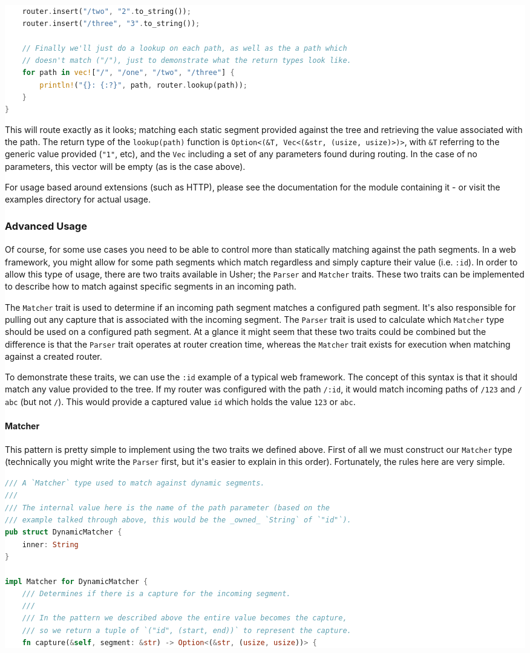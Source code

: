 ```rust
    router.insert("/two", "2".to_string());
    router.insert("/three", "3".to_string());

    // Finally we'll just do a lookup on each path, as well as the a path which
    // doesn't match ("/"), just to demonstrate what the return types look like.
    for path in vec!["/", "/one", "/two", "/three"] {
        println!("{}: {:?}", path, router.lookup(path));
    }
}
```

This will route exactly as it looks; matching each static segment provided against
the tree and retrieving the value associated with the path. The return type of the
`lookup(path)` function is `Option<(&T, Vec<(&str, (usize, usize)>)>`, with `&T`
referring to the generic value provided (`"1"`, etc), and the `Vec` including a set
of any parameters found during routing. In the case of no parameters, this vector
will be empty (as is the case above).

For usage based around extensions (such as HTTP), please see the documentation for
the module containing it - or visit the examples directory for actual usage.

### Advanced Usage

Of course, for some use cases you need to be able to control more than statically
matching against the path segments. In a web framework, you might allow for some
path segments which match regardless and simply capture their value (i.e. `:id`).
In order to allow this type of usage, there are two traits available in Usher; the
`Parser` and `Matcher` traits. These two traits can be implemented to describe how
to match against specific segments in an incoming path.

The `Matcher` trait is used to determine if an incoming path segment matches a
configured path segment. It's also responsible for pulling out any capture that
is associated with the incoming segment. The `Parser` trait is used to calculate
which `Matcher` type should be used on a configured path segment. At a glance it
might seem that these two traits could be combined but the difference is that the
`Parser` trait operates at router creation time, whereas the `Matcher` trait exists
for execution when matching against a created router.

To demonstrate these traits, we can use the `:id` example of a typical web framework.
The concept of this syntax is that it should match any value provided to the tree.
If my router was configured with the path `/:id`, it would match incoming paths of
`/123` and `/abc` (but not `/`). This would provide a captured value `id` which holds
the value `123` or `abc`.

#### Matcher

This pattern is pretty simple to implement using the two traits we defined above.
First of all we must construct our `Matcher` type (technically you might write the
`Parser` first, but it's easier to explain in this order). Fortunately, the rules
here are very simple.

```rust
/// A `Matcher` type used to match against dynamic segments.
///
/// The internal value here is the name of the path parameter (based on the
/// example talked through above, this would be the _owned_ `String` of `"id"`).
pub struct DynamicMatcher {
    inner: String
}

impl Matcher for DynamicMatcher {
    /// Determines if there is a capture for the incoming segment.
    ///
    /// In the pattern we described above the entire value becomes the capture,
    /// so we return a tuple of `("id", (start, end))` to represent the capture.
    fn capture(&self, segment: &str) -> Option<(&str, (usize, usize))> {
```
